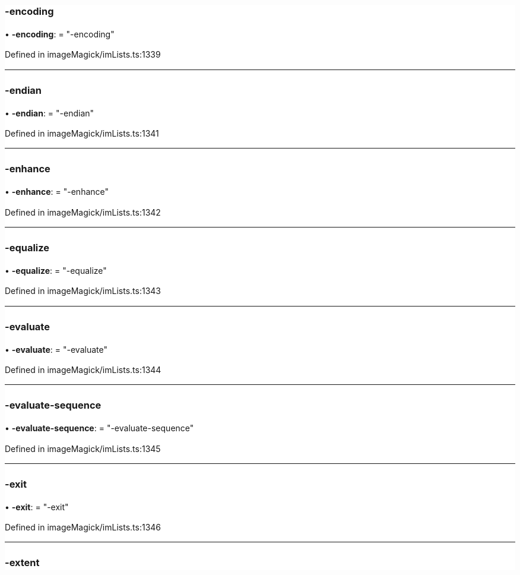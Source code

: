 ###  -encoding

• **-encoding**: = "-encoding"

Defined in imageMagick/imLists.ts:1339

___

###  -endian

• **-endian**: = "-endian"

Defined in imageMagick/imLists.ts:1341

___

###  -enhance

• **-enhance**: = "-enhance"

Defined in imageMagick/imLists.ts:1342

___

###  -equalize

• **-equalize**: = "-equalize"

Defined in imageMagick/imLists.ts:1343

___

###  -evaluate

• **-evaluate**: = "-evaluate"

Defined in imageMagick/imLists.ts:1344

___

###  -evaluate-sequence

• **-evaluate-sequence**: = "-evaluate-sequence"

Defined in imageMagick/imLists.ts:1345

___

###  -exit

• **-exit**: = "-exit"

Defined in imageMagick/imLists.ts:1346

___

###  -extent
